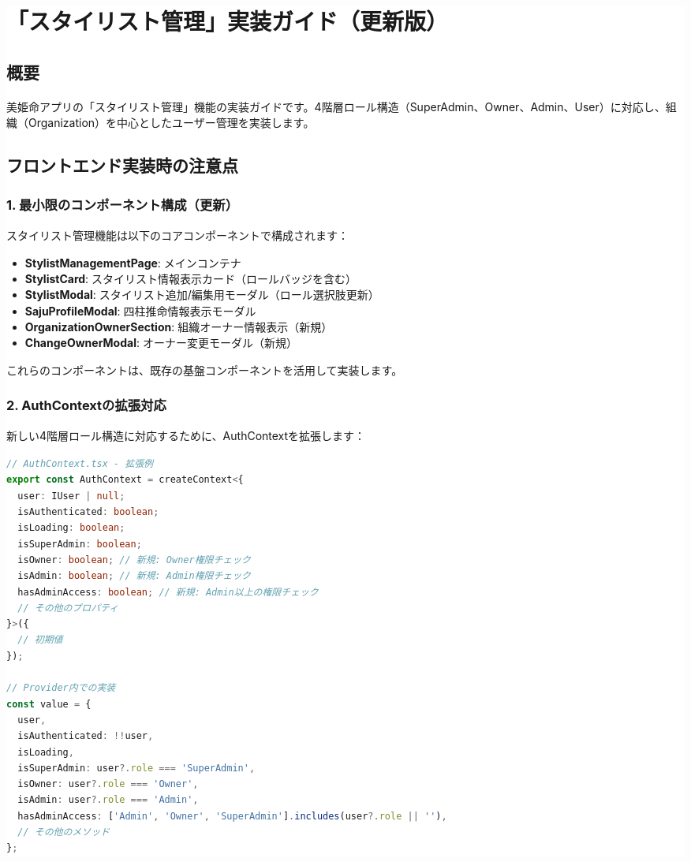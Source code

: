# 「スタイリスト管理」実装ガイド（更新版）

## 概要

美姫命アプリの「スタイリスト管理」機能の実装ガイドです。4階層ロール構造（SuperAdmin、Owner、Admin、User）に対応し、組織（Organization）を中心としたユーザー管理を実装します。

## フロントエンド実装時の注意点

### 1. 最小限のコンポーネント構成（更新）

スタイリスト管理機能は以下のコアコンポーネントで構成されます：

- **StylistManagementPage**: メインコンテナ
- **StylistCard**: スタイリスト情報表示カード（ロールバッジを含む）
- **StylistModal**: スタイリスト追加/編集用モーダル（ロール選択肢更新）
- **SajuProfileModal**: 四柱推命情報表示モーダル
- **OrganizationOwnerSection**: 組織オーナー情報表示（新規）
- **ChangeOwnerModal**: オーナー変更モーダル（新規）

これらのコンポーネントは、既存の基盤コンポーネントを活用して実装します。

### 2. AuthContextの拡張対応

新しい4階層ロール構造に対応するために、AuthContextを拡張します：

```typescript
// AuthContext.tsx - 拡張例
export const AuthContext = createContext<{
  user: IUser | null;
  isAuthenticated: boolean;
  isLoading: boolean;
  isSuperAdmin: boolean;
  isOwner: boolean; // 新規: Owner権限チェック
  isAdmin: boolean; // 新規: Admin権限チェック
  hasAdminAccess: boolean; // 新規: Admin以上の権限チェック
  // その他のプロパティ
}>({
  // 初期値
});

// Provider内での実装
const value = {
  user,
  isAuthenticated: !!user,
  isLoading,
  isSuperAdmin: user?.role === 'SuperAdmin',
  isOwner: user?.role === 'Owner',
  isAdmin: user?.role === 'Admin',
  hasAdminAccess: ['Admin', 'Owner', 'SuperAdmin'].includes(user?.role || ''),
  // その他のメソッド
};
```

